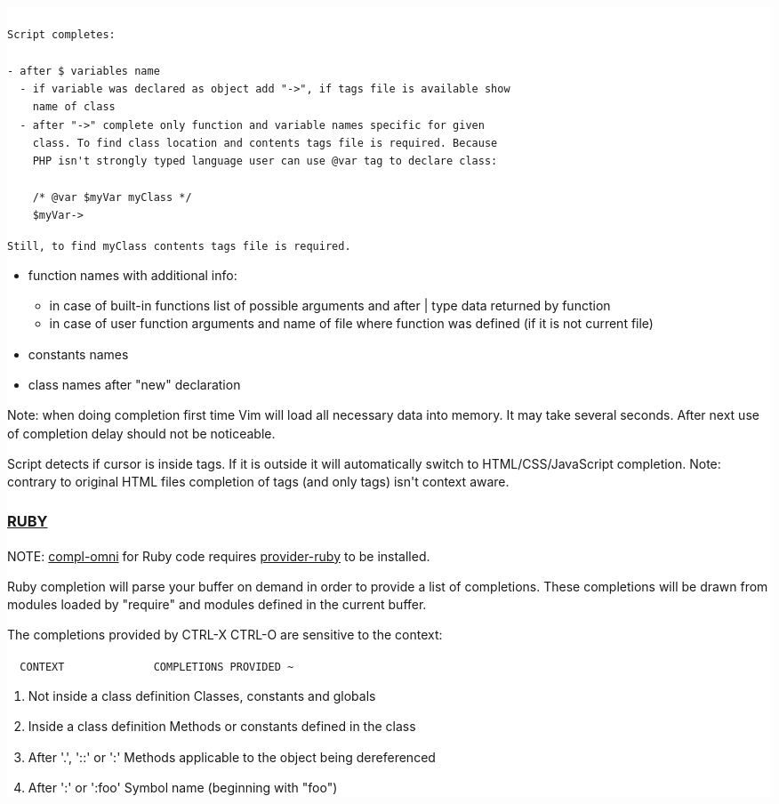 ```	:inoremap <Down> <C-R>=pumvisible() ? "\<lt>C-N>" : "\<lt>Down>"<CR>

Script completes:

- after $ variables name
  - if variable was declared as object add "->", if tags file is available show
    name of class
  - after "->" complete only function and variable names specific for given
    class. To find class location and contents tags file is required. Because
    PHP isn't strongly typed language user can use @var tag to declare class:

	/* @var $myVar myClass */
	$myVar->
```

    Still, to find myClass contents tags file is required.

- function names with additional info:
  - in case of built-in functions list of possible arguments and after | type
    data returned by function
  - in case of user function arguments and name of file where function was
    defined (if it is not current file)

- constants names
- class names after "new" declaration


Note: when doing completion first time Vim will load all necessary data into
memory. It may take several seconds. After next use of completion delay
should not be noticeable.

Script detects if cursor is inside <?php ?> tags. If it is outside it will
automatically switch to HTML/CSS/JavaScript completion. Note: contrary to
original HTML files completion of tags (and only tags) isn't context aware.


### <a id="ft-ruby-omni" class="section-title" href="#ft-ruby-omni">RUBY</a>

NOTE: [compl-omni](undefined#compl-omni) for Ruby code requires [provider-ruby](/neovim-docs-web/en/neovim/provider#provider-ruby) to be installed.

Ruby completion will parse your buffer on demand in order to provide a list of
completions.  These completions will be drawn from modules loaded by "require"
and modules defined in the current buffer.

The completions provided by CTRL-X CTRL-O are sensitive to the context:

	  CONTEXT			   COMPLETIONS PROVIDED ~

 1. Not inside a class definition    Classes, constants and globals

 2. Inside a class definition	     Methods or constants defined in the class

 3. After '.', '::' or ':'	     Methods applicable to the object being
				       dereferenced

 4. After ':' or ':foo'		     Symbol name (beginning with "foo")
